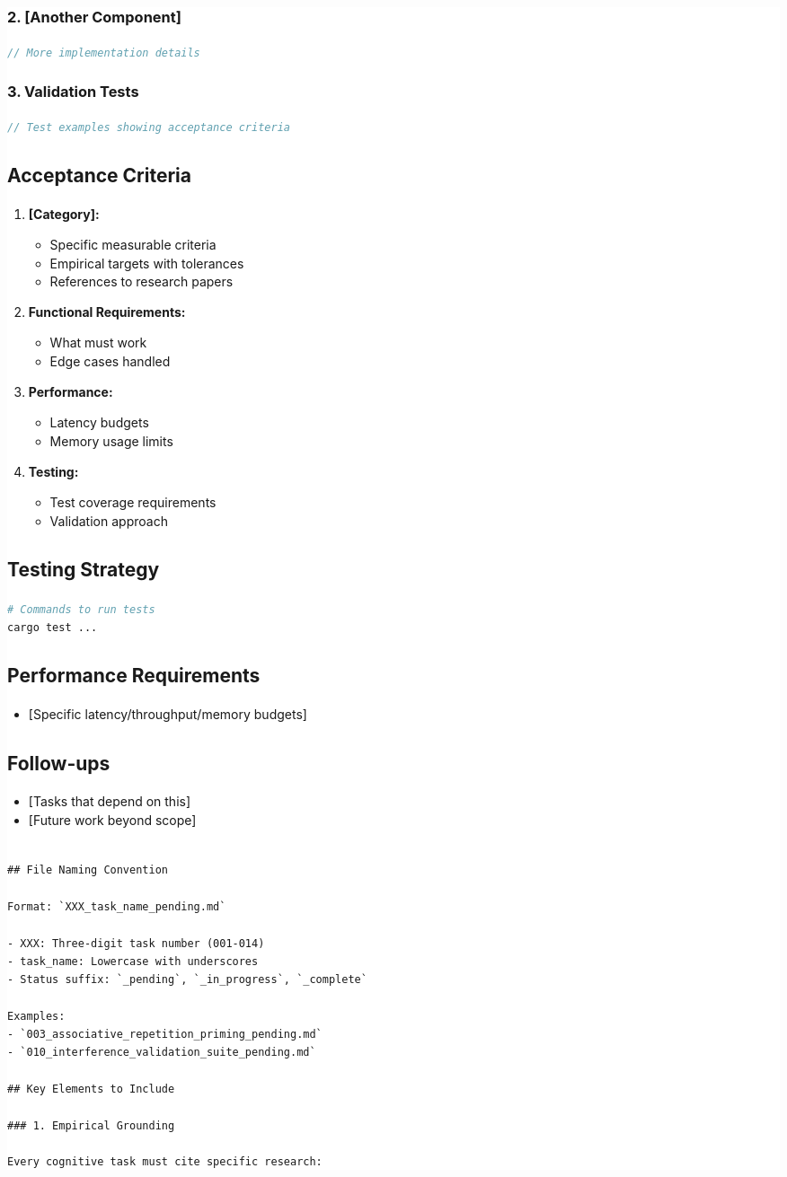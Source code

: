 ### 2. [Another Component]

```rust
// More implementation details
```

### 3. Validation Tests

```rust
// Test examples showing acceptance criteria
```

## Acceptance Criteria

1. **[Category]:**
   - Specific measurable criteria
   - Empirical targets with tolerances
   - References to research papers

2. **Functional Requirements:**
   - What must work
   - Edge cases handled

3. **Performance:**
   - Latency budgets
   - Memory usage limits

4. **Testing:**
   - Test coverage requirements
   - Validation approach

## Testing Strategy

```bash
# Commands to run tests
cargo test ...
```

## Performance Requirements

- [Specific latency/throughput/memory budgets]

## Follow-ups

- [Tasks that depend on this]
- [Future work beyond scope]
```

## File Naming Convention

Format: `XXX_task_name_pending.md`

- XXX: Three-digit task number (001-014)
- task_name: Lowercase with underscores
- Status suffix: `_pending`, `_in_progress`, `_complete`

Examples:
- `003_associative_repetition_priming_pending.md`
- `010_interference_validation_suite_pending.md`

## Key Elements to Include

### 1. Empirical Grounding

Every cognitive task must cite specific research:
```